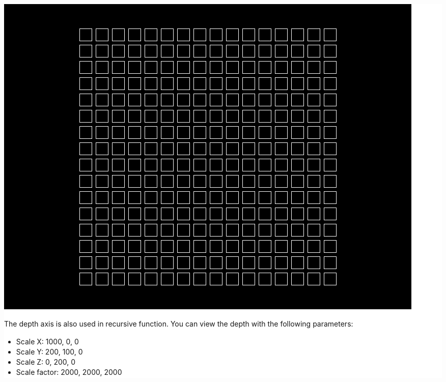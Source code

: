 ![](Readme_pics/Recur1.png "")

The depth axis is also used in recursive function\. You can view the depth with the following parameters:


* Scale X: 1000, 0, 0
* Scale Y: 200, 100, 0
* Scale Z: 0, 200, 0
* Scale factor: 2000, 2000, 2000
